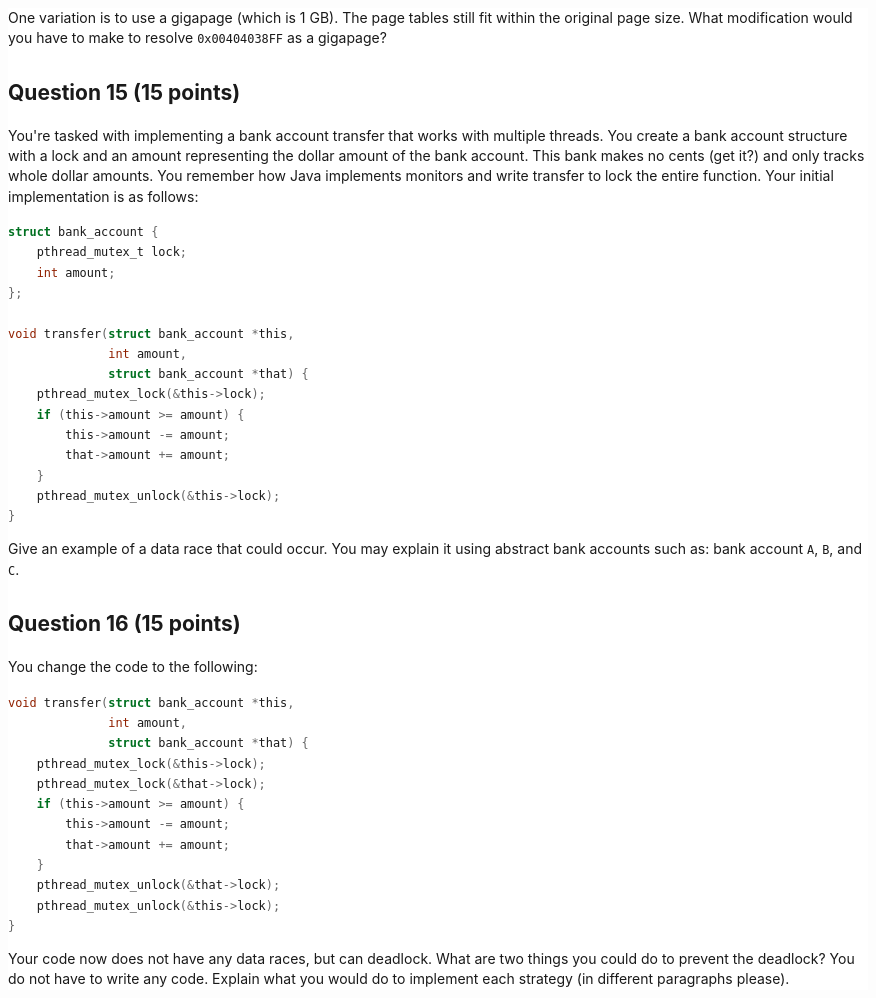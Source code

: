 One variation is to use a gigapage (which is 1 GB). The page tables still fit within the original page size. What modification would you have to make to resolve `0x00404038FF` as a gigapage?

## Question 15 (15 points)

You're tasked with implementing a bank account transfer that works with multiple threads. You create a bank account structure with a lock and an amount representing the dollar amount of the bank account. This bank makes no cents (get it?) and only tracks whole dollar amounts. You remember how Java implements monitors and write transfer to lock the entire function. Your initial implementation is as follows:

```c
struct bank_account {
  	pthread_mutex_t lock;
  	int amount;
};

void transfer(struct bank_account *this,
              int amount,
              struct bank_account *that) {
  	pthread_mutex_lock(&this->lock);
  	if (this->amount >= amount) {
    	this->amount -= amount;
    	that->amount += amount;
  	}
  	pthread_mutex_unlock(&this->lock);
}
```

Give an example of a data race that could occur. You may explain it using abstract bank accounts such as: bank account `A`, `B`, and `C`.

## Question 16 (15 points)

You change the code to the following:

```c
void transfer(struct bank_account *this,
              int amount,
              struct bank_account *that) {
  	pthread_mutex_lock(&this->lock);
  	pthread_mutex_lock(&that->lock);
  	if (this->amount >= amount) {
    	this->amount -= amount;
    	that->amount += amount;
  	}
  	pthread_mutex_unlock(&that->lock);
  	pthread_mutex_unlock(&this->lock);
}
```

Your code now does not have any data races, but can deadlock. What are two things you could do to prevent the deadlock? You do not have to write any code. Explain what you would do to implement each strategy (in different paragraphs please).
